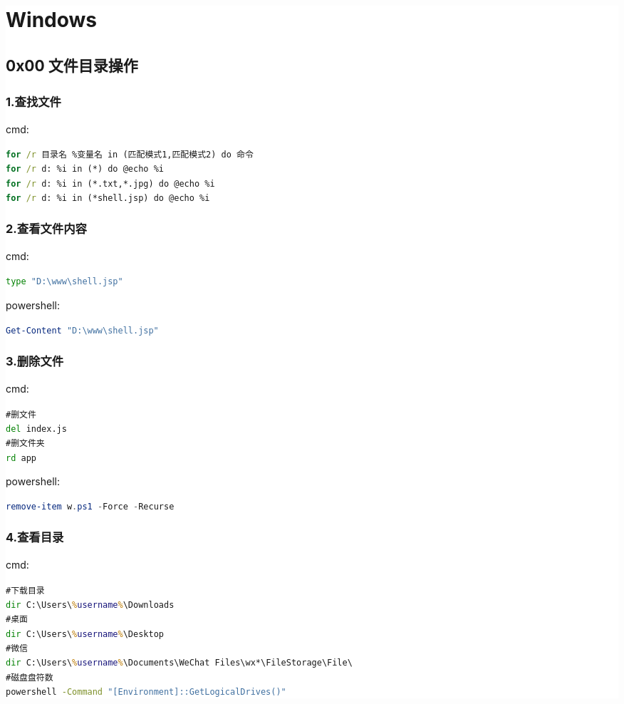 # Windows

## 0x00 文件目录操作

### 1.查找文件

cmd:

```cmd
for /r 目录名 %变量名 in (匹配模式1,匹配模式2) do 命令
for /r d: %i in (*) do @echo %i
for /r d: %i in (*.txt,*.jpg) do @echo %i
for /r d: %i in (*shell.jsp) do @echo %i
```

### 2.查看文件内容

cmd:

```cmd
type "D:\www\shell.jsp"
```

powershell:

```powershell
Get-Content "D:\www\shell.jsp"
```

### 3.删除文件

cmd:

```cmd
#删文件
del index.js
#删文件夹
rd app
```

powershell:

```powershell
remove-item w.ps1 -Force -Recurse
```

### 4.查看目录

cmd:

```cmd
#下载目录
dir C:\Users\%username%\Downloads
#桌面
dir C:\Users\%username%\Desktop
#微信
dir C:\Users\%username%\Documents\WeChat Files\wx*\FileStorage\File\
#磁盘盘符数
powershell -Command "[Environment]::GetLogicalDrives()"
```
